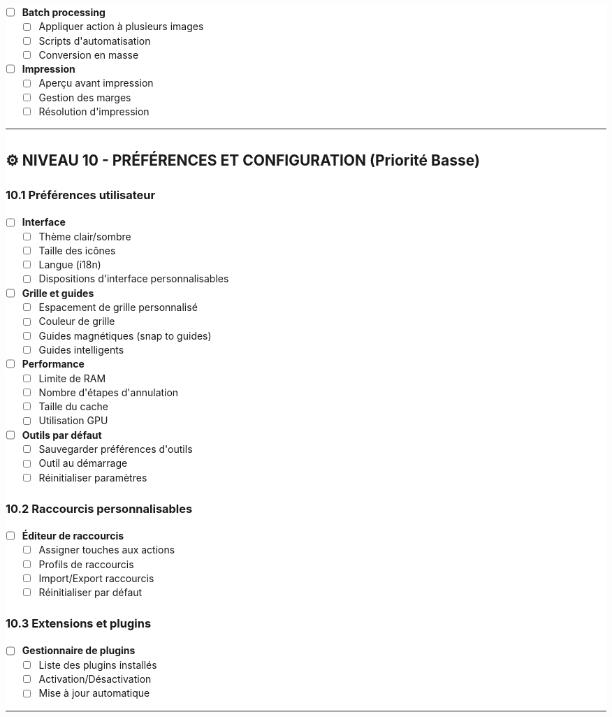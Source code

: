- [ ] **Batch processing**
  - [ ] Appliquer action à plusieurs images
  - [ ] Scripts d'automatisation
  - [ ] Conversion en masse

- [ ] **Impression**
  - [ ] Aperçu avant impression
  - [ ] Gestion des marges
  - [ ] Résolution d'impression

---

## ⚙️ NIVEAU 10 - PRÉFÉRENCES ET CONFIGURATION (Priorité Basse)

### 10.1 Préférences utilisateur
- [ ] **Interface**
  - [ ] Thème clair/sombre
  - [ ] Taille des icônes
  - [ ] Langue (i18n)
  - [ ] Dispositions d'interface personnalisables

- [ ] **Grille et guides**
  - [ ] Espacement de grille personnalisé
  - [ ] Couleur de grille
  - [ ] Guides magnétiques (snap to guides)
  - [ ] Guides intelligents

- [ ] **Performance**
  - [ ] Limite de RAM
  - [ ] Nombre d'étapes d'annulation
  - [ ] Taille du cache
  - [ ] Utilisation GPU

- [ ] **Outils par défaut**
  - [ ] Sauvegarder préférences d'outils
  - [ ] Outil au démarrage
  - [ ] Réinitialiser paramètres

### 10.2 Raccourcis personnalisables
- [ ] **Éditeur de raccourcis**
  - [ ] Assigner touches aux actions
  - [ ] Profils de raccourcis
  - [ ] Import/Export raccourcis
  - [ ] Réinitialiser par défaut

### 10.3 Extensions et plugins
- [ ] **Gestionnaire de plugins**
  - [ ] Liste des plugins installés
  - [ ] Activation/Désactivation
  - [ ] Mise à jour automatique

---